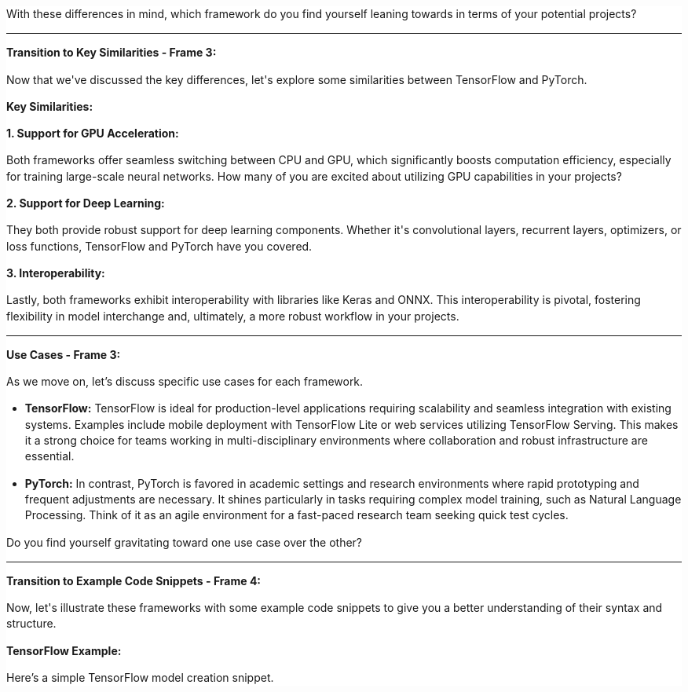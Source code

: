With these differences in mind, which framework do you find yourself leaning towards in terms of your potential projects?

---

**Transition to Key Similarities - Frame 3:**

Now that we've discussed the key differences, let's explore some similarities between TensorFlow and PyTorch.

**Key Similarities:**

**1. Support for GPU Acceleration:**

Both frameworks offer seamless switching between CPU and GPU, which significantly boosts computation efficiency, especially for training large-scale neural networks. How many of you are excited about utilizing GPU capabilities in your projects? 

**2. Support for Deep Learning:**

They both provide robust support for deep learning components. Whether it's convolutional layers, recurrent layers, optimizers, or loss functions, TensorFlow and PyTorch have you covered.

**3. Interoperability:**

Lastly, both frameworks exhibit interoperability with libraries like Keras and ONNX. This interoperability is pivotal, fostering flexibility in model interchange and, ultimately, a more robust workflow in your projects.

---

**Use Cases - Frame 3:**

As we move on, let’s discuss specific use cases for each framework.

- **TensorFlow:** 
  TensorFlow is ideal for production-level applications requiring scalability and seamless integration with existing systems. Examples include mobile deployment with TensorFlow Lite or web services utilizing TensorFlow Serving. This makes it a strong choice for teams working in multi-disciplinary environments where collaboration and robust infrastructure are essential.

- **PyTorch:** 
  In contrast, PyTorch is favored in academic settings and research environments where rapid prototyping and frequent adjustments are necessary. It shines particularly in tasks requiring complex model training, such as Natural Language Processing. Think of it as an agile environment for a fast-paced research team seeking quick test cycles.

Do you find yourself gravitating toward one use case over the other?

---

**Transition to Example Code Snippets - Frame 4:**

Now, let's illustrate these frameworks with some example code snippets to give you a better understanding of their syntax and structure.

**TensorFlow Example:**

Here’s a simple TensorFlow model creation snippet.
